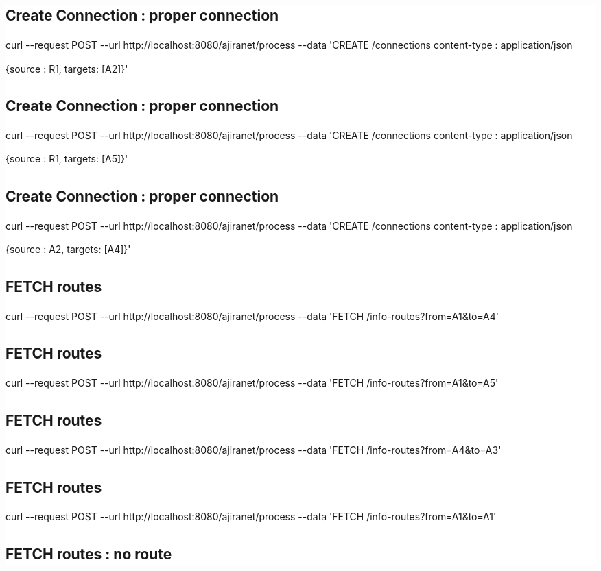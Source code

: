 
## Create Connection : proper connection


curl --request POST   --url http://localhost:8080/ajiranet/process --data 'CREATE /connections 
content-type : application/json
 
{source : R1, targets: [A2]}'


## Create Connection : proper connection


curl --request POST   --url http://localhost:8080/ajiranet/process --data 'CREATE /connections 
content-type : application/json
 
{source : R1, targets: [A5]}'


## Create Connection : proper connection


curl --request POST   --url http://localhost:8080/ajiranet/process --data 'CREATE /connections 
content-type : application/json
 
{source : A2, targets: [A4]}'


## FETCH routes


curl --request POST  --url http://localhost:8080/ajiranet/process --data 'FETCH /info-routes?from=A1&to=A4'


## FETCH routes


curl --request POST  --url http://localhost:8080/ajiranet/process --data 'FETCH /info-routes?from=A1&to=A5'


## FETCH routes


curl --request POST  --url http://localhost:8080/ajiranet/process --data 'FETCH /info-routes?from=A4&to=A3'


## FETCH routes


curl --request POST  --url http://localhost:8080/ajiranet/process --data 'FETCH /info-routes?from=A1&to=A1'


## FETCH routes : no route
